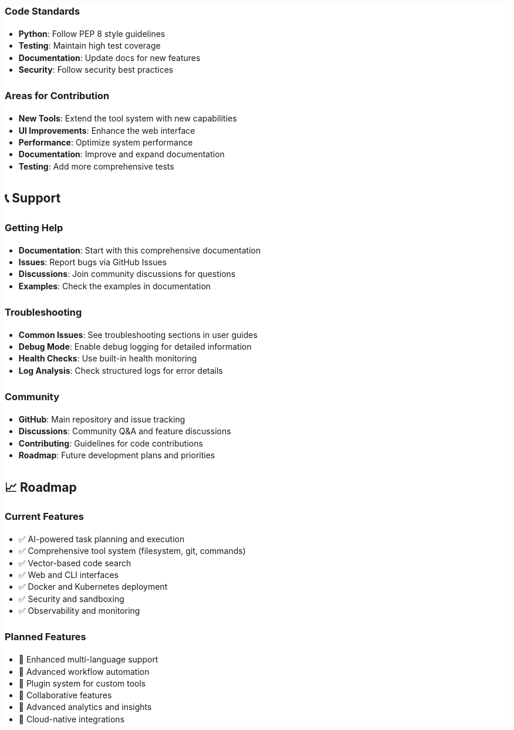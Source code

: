 ### Code Standards
- **Python**: Follow PEP 8 style guidelines
- **Testing**: Maintain high test coverage
- **Documentation**: Update docs for new features
- **Security**: Follow security best practices

### Areas for Contribution
- **New Tools**: Extend the tool system with new capabilities
- **UI Improvements**: Enhance the web interface
- **Performance**: Optimize system performance
- **Documentation**: Improve and expand documentation
- **Testing**: Add more comprehensive tests

## 📞 Support

### Getting Help
- **Documentation**: Start with this comprehensive documentation
- **Issues**: Report bugs via GitHub Issues
- **Discussions**: Join community discussions for questions
- **Examples**: Check the examples in documentation

### Troubleshooting
- **Common Issues**: See troubleshooting sections in user guides
- **Debug Mode**: Enable debug logging for detailed information
- **Health Checks**: Use built-in health monitoring
- **Log Analysis**: Check structured logs for error details

### Community
- **GitHub**: Main repository and issue tracking
- **Discussions**: Community Q&A and feature discussions
- **Contributing**: Guidelines for code contributions
- **Roadmap**: Future development plans and priorities

## 📈 Roadmap

### Current Features
- ✅ AI-powered task planning and execution
- ✅ Comprehensive tool system (filesystem, git, commands)
- ✅ Vector-based code search
- ✅ Web and CLI interfaces
- ✅ Docker and Kubernetes deployment
- ✅ Security and sandboxing
- ✅ Observability and monitoring

### Planned Features
- 🔄 Enhanced multi-language support
- 🔄 Advanced workflow automation
- 🔄 Plugin system for custom tools
- 🔄 Collaborative features
- 🔄 Advanced analytics and insights
- 🔄 Cloud-native integrations
